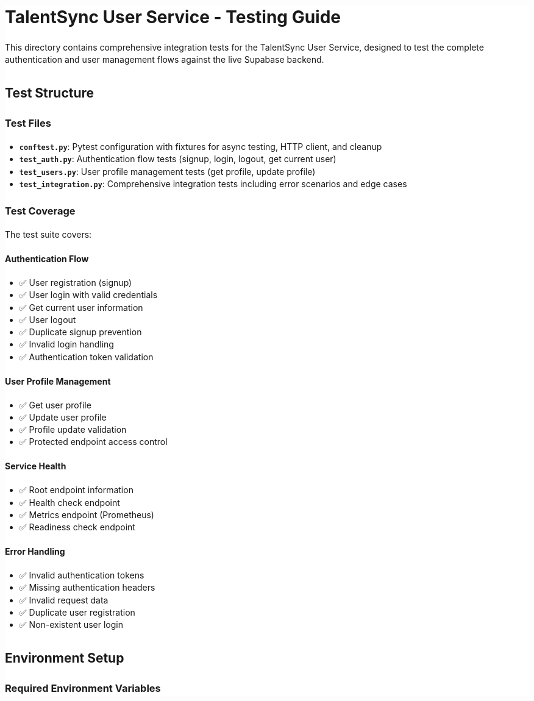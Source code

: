 # TalentSync User Service - Testing Guide

This directory contains comprehensive integration tests for the TalentSync User Service, designed to test the complete authentication and user management flows against the live Supabase backend.

## Test Structure

### Test Files

- **`conftest.py`**: Pytest configuration with fixtures for async testing, HTTP client, and cleanup
- **`test_auth.py`**: Authentication flow tests (signup, login, logout, get current user)
- **`test_users.py`**: User profile management tests (get profile, update profile)
- **`test_integration.py`**: Comprehensive integration tests including error scenarios and edge cases

### Test Coverage

The test suite covers:

#### Authentication Flow
- ✅ User registration (signup)
- ✅ User login with valid credentials
- ✅ Get current user information
- ✅ User logout
- ✅ Duplicate signup prevention
- ✅ Invalid login handling
- ✅ Authentication token validation

#### User Profile Management
- ✅ Get user profile
- ✅ Update user profile
- ✅ Profile update validation
- ✅ Protected endpoint access control

#### Service Health
- ✅ Root endpoint information
- ✅ Health check endpoint
- ✅ Metrics endpoint (Prometheus)
- ✅ Readiness check endpoint

#### Error Handling
- ✅ Invalid authentication tokens
- ✅ Missing authentication headers
- ✅ Invalid request data
- ✅ Duplicate user registration
- ✅ Non-existent user login

## Environment Setup

### Required Environment Variables
